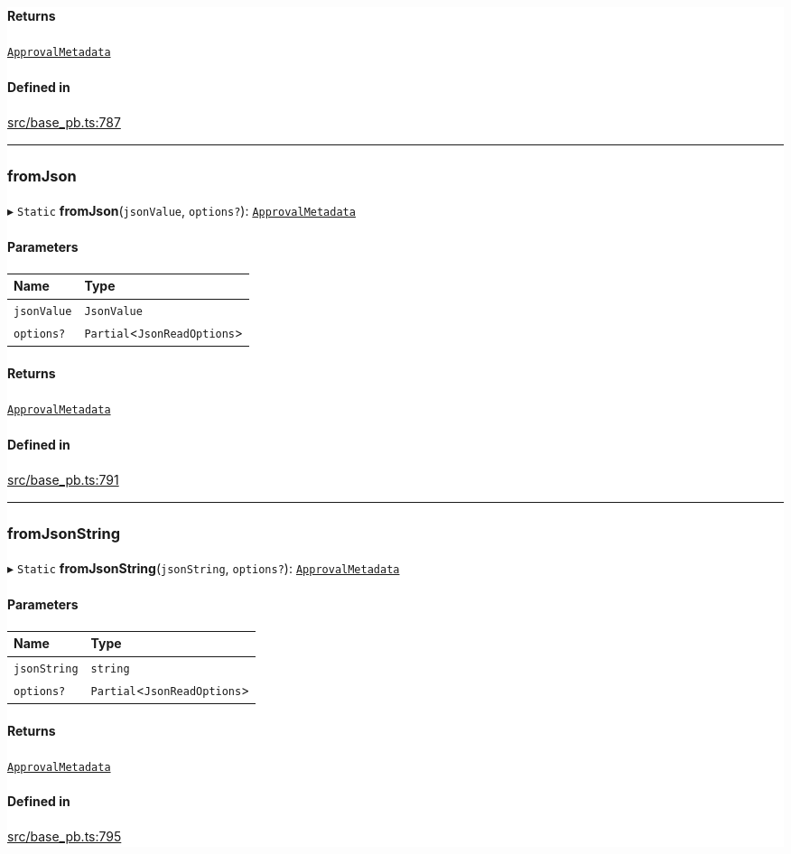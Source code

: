 #### Returns

[`ApprovalMetadata`](ApprovalMetadata.md)

#### Defined in

[src/base_pb.ts:787](https://github.com/Unaxiom/genesis-ts-sdk/blob/a265138/src/base_pb.ts#L787)

___

### fromJson

▸ `Static` **fromJson**(`jsonValue`, `options?`): [`ApprovalMetadata`](ApprovalMetadata.md)

#### Parameters

| Name | Type |
| :------ | :------ |
| `jsonValue` | `JsonValue` |
| `options?` | `Partial`<`JsonReadOptions`\> |

#### Returns

[`ApprovalMetadata`](ApprovalMetadata.md)

#### Defined in

[src/base_pb.ts:791](https://github.com/Unaxiom/genesis-ts-sdk/blob/a265138/src/base_pb.ts#L791)

___

### fromJsonString

▸ `Static` **fromJsonString**(`jsonString`, `options?`): [`ApprovalMetadata`](ApprovalMetadata.md)

#### Parameters

| Name | Type |
| :------ | :------ |
| `jsonString` | `string` |
| `options?` | `Partial`<`JsonReadOptions`\> |

#### Returns

[`ApprovalMetadata`](ApprovalMetadata.md)

#### Defined in

[src/base_pb.ts:795](https://github.com/Unaxiom/genesis-ts-sdk/blob/a265138/src/base_pb.ts#L795)
